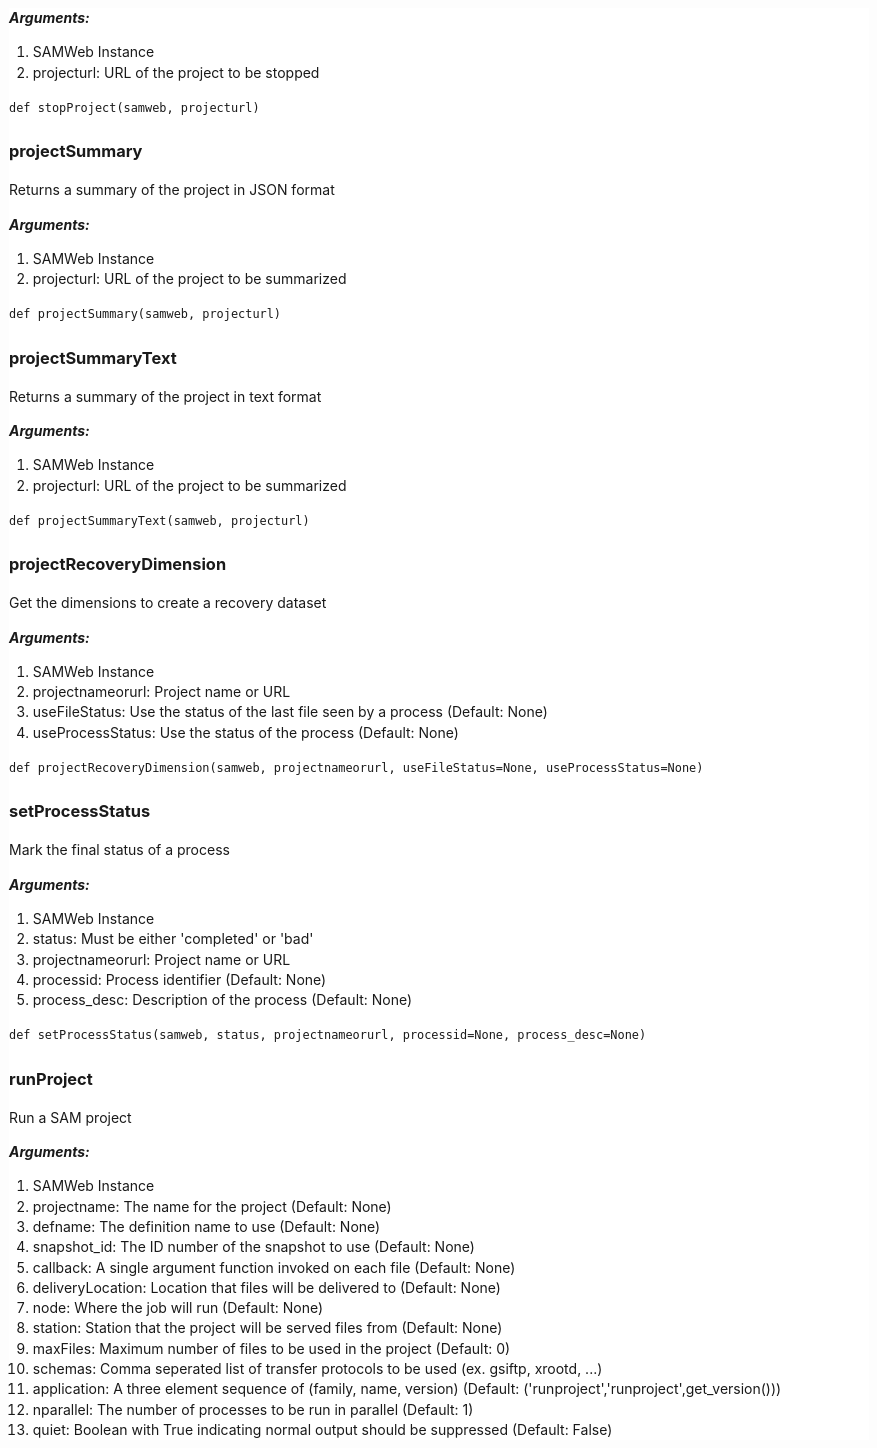 ***Arguments:***
  1. SAMWeb Instance
  2. projecturl: URL of the project to be stopped

    def stopProject(samweb, projecturl)

### projectSummary
Returns a summary of the project in JSON format<br/>

***Arguments:***
  1. SAMWeb Instance
  2. projecturl: URL of the project to be summarized

    def projectSummary(samweb, projecturl)

### projectSummaryText
Returns a summary of the project in text format<br/>

***Arguments:***
  1. SAMWeb Instance
  2. projecturl: URL of the project to be summarized

    def projectSummaryText(samweb, projecturl)

### projectRecoveryDimension
Get the dimensions to create a recovery dataset<br/>

***Arguments:***
  1. SAMWeb Instance
  2. projectnameorurl: Project name or URL
  3. useFileStatus: Use the status of the last file seen by a process (Default: None)
  4. useProcessStatus: Use the status of the process (Default: None)

    def projectRecoveryDimension(samweb, projectnameorurl, useFileStatus=None, useProcessStatus=None)

### setProcessStatus
Mark the final status of a process<br/>

***Arguments:***
  1. SAMWeb Instance
  2. status: Must be either 'completed' or 'bad'
  3. projectnameorurl: Project name or URL
  4. processid: Process identifier (Default: None)
  5. process_desc: Description of the process (Default: None)

    def setProcessStatus(samweb, status, projectnameorurl, processid=None, process_desc=None)

### runProject
Run a SAM project<br/>

***Arguments:***
  1. SAMWeb Instance
  2. projectname: The name for the project (Default: None)
  3. defname: The definition name to use (Default: None)
  4. snapshot_id: The ID number of the snapshot to use (Default: None)
  5. callback: A single argument function invoked on each file (Default: None)
  6. deliveryLocation: Location that files will be delivered to (Default: None)
  7. node: Where the job will run (Default: None)
  8. station: Station that the project will be served files from (Default: None)
  9. maxFiles: Maximum number of files to be used in the project (Default: 0)
  10. schemas: Comma seperated list of transfer protocols to be used (ex. gsiftp, xrootd, ...)
  11. application: A three element sequence of (family, name, version) (Default: ('runproject','runproject',get_version()))
  12. nparallel: The number of processes to be run in parallel (Default: 1)
  13. quiet: Boolean with True indicating normal output should be suppressed (Default: False)
